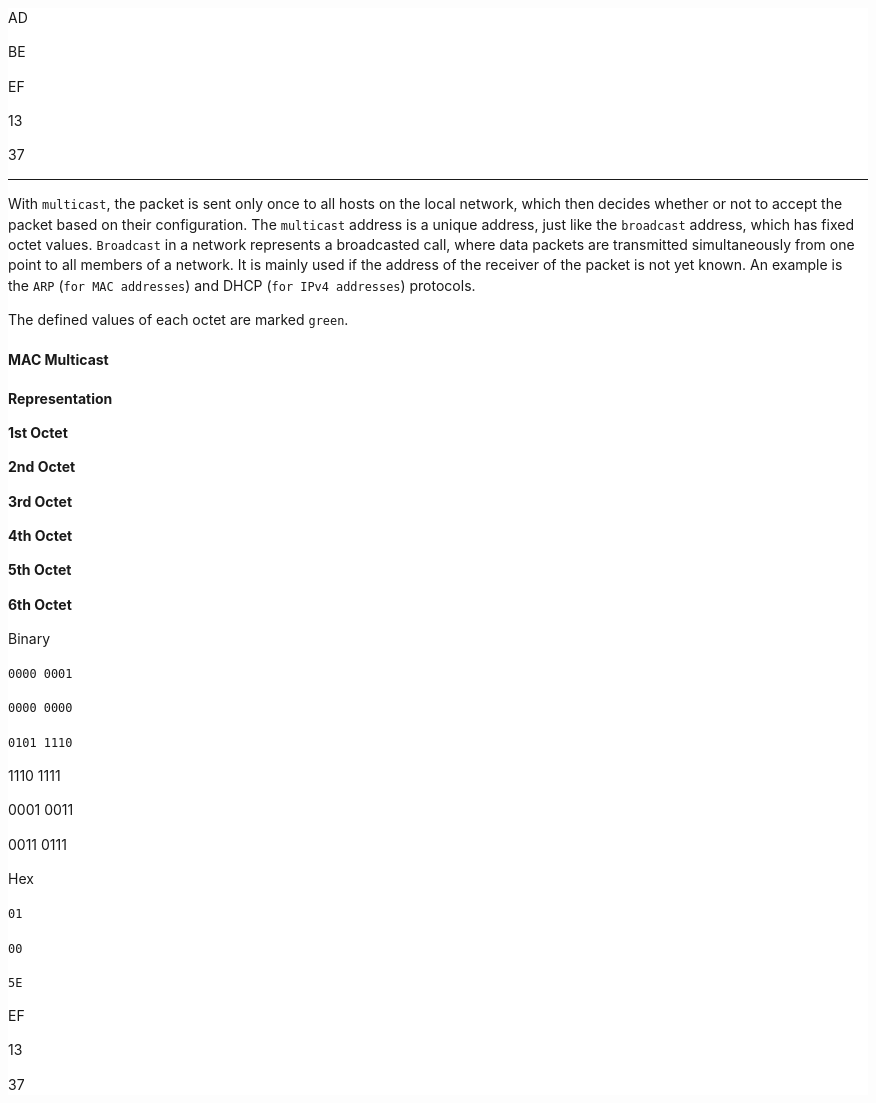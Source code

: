 AD

BE

EF

13

37

---

With `multicast`, the packet is sent only once to all hosts on the local network, which then decides whether or not to accept the packet based on their configuration. The `multicast` address is a unique address, just like the `broadcast` address, which has fixed octet values. `Broadcast` in a network represents a broadcasted call, where data packets are transmitted simultaneously from one point to all members of a network. It is mainly used if the address of the receiver of the packet is not yet known. An example is the `ARP` (`for MAC addresses`) and DHCP (`for IPv4 addresses`) protocols.

The defined values of each octet are marked `green`.

#### MAC Multicast

**Representation**

**1st Octet**

**2nd Octet**

**3rd Octet**

**4th Octet**

**5th Octet**

**6th Octet**

Binary

`0000 0001`

`0000 0000`

`0101 1110`

1110 1111

0001 0011

0011 0111

Hex

`01`

`00`

`5E`

EF

13

37
